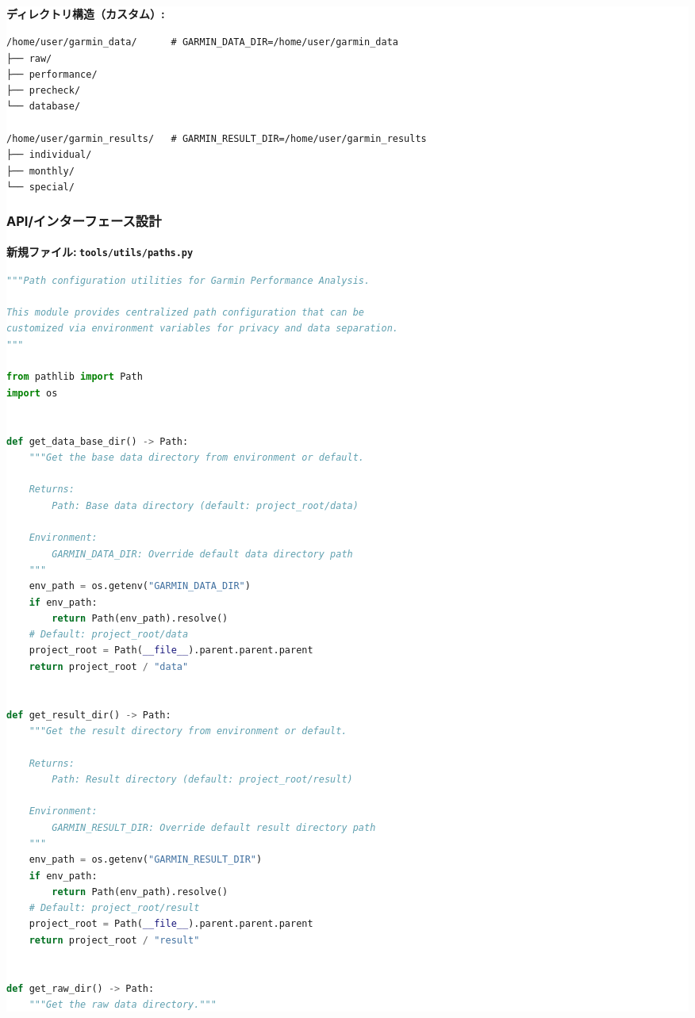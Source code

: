**ディレクトリ構造（カスタム）:**
```
/home/user/garmin_data/      # GARMIN_DATA_DIR=/home/user/garmin_data
├── raw/
├── performance/
├── precheck/
└── database/

/home/user/garmin_results/   # GARMIN_RESULT_DIR=/home/user/garmin_results
├── individual/
├── monthly/
└── special/
```

### API/インターフェース設計

**新規ファイル: `tools/utils/paths.py`**
```python
"""Path configuration utilities for Garmin Performance Analysis.

This module provides centralized path configuration that can be
customized via environment variables for privacy and data separation.
"""

from pathlib import Path
import os


def get_data_base_dir() -> Path:
    """Get the base data directory from environment or default.

    Returns:
        Path: Base data directory (default: project_root/data)

    Environment:
        GARMIN_DATA_DIR: Override default data directory path
    """
    env_path = os.getenv("GARMIN_DATA_DIR")
    if env_path:
        return Path(env_path).resolve()
    # Default: project_root/data
    project_root = Path(__file__).parent.parent.parent
    return project_root / "data"


def get_result_dir() -> Path:
    """Get the result directory from environment or default.

    Returns:
        Path: Result directory (default: project_root/result)

    Environment:
        GARMIN_RESULT_DIR: Override default result directory path
    """
    env_path = os.getenv("GARMIN_RESULT_DIR")
    if env_path:
        return Path(env_path).resolve()
    # Default: project_root/result
    project_root = Path(__file__).parent.parent.parent
    return project_root / "result"


def get_raw_dir() -> Path:
    """Get the raw data directory."""
```